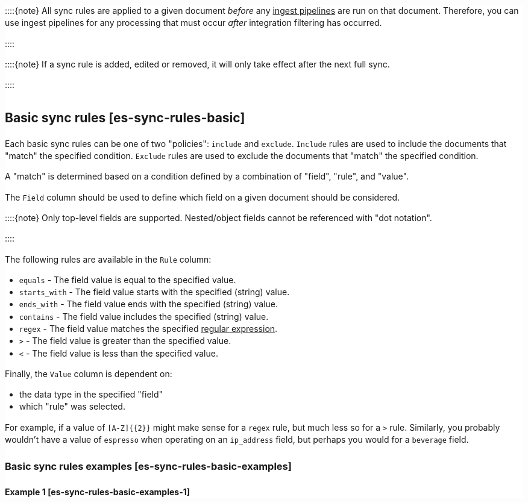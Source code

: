 ::::{note} 
All sync rules are applied to a given document *before* any [ingest pipelines](https://www.elastic.co/guide/en/elasticsearch/reference/current/ingest-pipeline-search.html) are run on that document. Therefore, you can use ingest pipelines for any processing that must occur *after* integration filtering has occurred.

::::


::::{note} 
If a sync rule is added, edited or removed, it will only take effect after the next full sync.

::::



## Basic sync rules [es-sync-rules-basic] 

Each basic sync rules can be one of two "policies": `include` and `exclude`. `Include` rules are used to include the documents that "match" the specified condition. `Exclude` rules are used to exclude the documents that "match" the specified condition.

A "match" is determined based on a condition defined by a combination of "field", "rule", and "value".

The `Field` column should be used to define which field on a given document should be considered.

::::{note} 
Only top-level fields are supported. Nested/object fields cannot be referenced with "dot notation".

::::


The following rules are available in the `Rule` column:

* `equals` - The field value is equal to the specified value.
* `starts_with` - The field value starts with the specified (string) value.
* `ends_with` - The field value ends with the specified (string) value.
* `contains` - The field value includes the specified (string) value.
* `regex` - The field value matches the specified [regular expression](https://en.wikipedia.org/wiki/Regular_expression).
* `>` - The field value is greater than the specified value.
* `<` - The field value is less than the specified value.

Finally, the `Value` column is dependent on:

* the data type in the specified "field"
* which "rule" was selected.

For example, if a value of `[A-Z]{{2}}` might make sense for a `regex` rule, but much less so for a `>` rule. Similarly, you probably wouldn’t have a value of `espresso` when operating on an `ip_address` field, but perhaps you would for a `beverage` field.


### Basic sync rules examples [es-sync-rules-basic-examples] 


#### Example 1 [es-sync-rules-basic-examples-1] 
